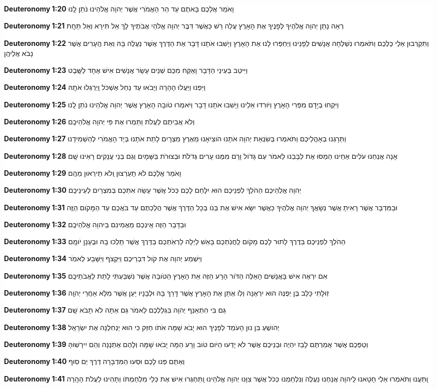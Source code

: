 **Deuteronomy 1:20**   וָאֹמַר אֲלֵכֶם בָּאתֶם עַד הַר הָאֱמֹרִי אֲשֶׁר יְהוָה אֱלֹהֵינוּ נֹתֵן לָֽנוּ

**Deuteronomy 1:21**   רְאֵה נָתַן יְהוָה אֱלֹהֶיךָ לְפָנֶיךָ אֶת הָאָרֶץ עֲלֵה רֵשׁ כַּאֲשֶׁר דִּבֶּר יְהוָה אֱלֹהֵי אֲבֹתֶיךָ לָךְ אַל תִּירָא וְאַל תֵּחָֽת

**Deuteronomy 1:22**   וַתִּקְרְבוּן אֵלַי כֻּלְּכֶם וַתֹּאמְרוּ נִשְׁלְחָה אֲנָשִׁים לְפָנֵינוּ וְיַחְפְּרוּ לָנוּ אֶת הָאָרֶץ וְיָשִׁבוּ אֹתָנוּ דָּבָר אֶת הַדֶּרֶךְ אֲשֶׁר נַעֲלֶה בָּהּ וְאֵת הֶֽעָרִים אֲשֶׁר נָבֹא אֲלֵיהֶֽן

**Deuteronomy 1:23**   וַיִּיטַב בְּעֵינַי הַדָּבָר וָאֶקַּח מִכֶּם שְׁנֵים עָשָׂר אֲנָשִׁים אִישׁ אֶחָד לַשָּֽׁבֶט

**Deuteronomy 1:24**   וַיִּפְנוּ וַיַּעֲלוּ הָהָרָה וַיָּבֹאוּ עַד נַחַל אֶשְׁכֹּל וַֽיְרַגְּלוּ אֹתָֽהּ

**Deuteronomy 1:25**   וַיִּקְחוּ בְיָדָם מִפְּרִי הָאָרֶץ וַיֹּורִדוּ אֵלֵינוּ וַיָּשִׁבוּ אֹתָנוּ דָבָר וַיֹּאמְרוּ טֹובָה הָאָרֶץ אֲשֶׁר יְהוָה אֱלֹהֵינוּ נֹתֵן לָֽנוּ

**Deuteronomy 1:26**   וְלֹא אֲבִיתֶם לַעֲלֹת וַתַּמְרוּ אֶת פִּי יְהוָה אֱלֹהֵיכֶֽם

**Deuteronomy 1:27**   וַתֵּרָגְנוּ בְאָהֳלֵיכֶם וַתֹּאמְרוּ בְּשִׂנְאַת יְהוָה אֹתָנוּ הֹוצִיאָנוּ מֵאֶרֶץ מִצְרָיִם לָתֵת אֹתָנוּ בְּיַד הָאֱמֹרִי לְהַשְׁמִידֵֽנוּ

**Deuteronomy 1:28**   אָנָה  אֲנַחְנוּ עֹלִים אַחֵינוּ הֵמַסּוּ אֶת לְבָבֵנוּ לֵאמֹר עַם גָּדֹול וָרָם מִמֶּנּוּ עָרִים גְּדֹלֹת וּבְצוּרֹת בַּשָּׁמָיִם וְגַם בְּנֵי עֲנָקִים רָאִינוּ שָֽׁם

**Deuteronomy 1:29**   וָאֹמַר אֲלֵכֶם לֹא תַֽ͏עַרְצוּן וְֽלֹא תִֽירְאוּן מֵהֶֽם

**Deuteronomy 1:30**   יְהוָה אֱלֹֽהֵיכֶם הַהֹלֵךְ לִפְנֵיכֶם הוּא יִלָּחֵם לָכֶם כְּכֹל אֲשֶׁר עָשָׂה אִתְּכֶם בְּמִצְרַיִם לְעֵינֵיכֶֽם

**Deuteronomy 1:31**   וּבַמִּדְבָּר אֲשֶׁר רָאִיתָ אֲשֶׁר נְשָׂאֲךָ יְהוָה אֱלֹהֶיךָ כַּאֲשֶׁר יִשָּׂא אִישׁ אֶת בְּנֹו בְּכָל הַדֶּרֶךְ אֲשֶׁר הֲלַכְתֶּם עַד בֹּאֲכֶם עַד הַמָּקֹום הַזֶּֽה

**Deuteronomy 1:32**   וּבַדָּבָר הַזֶּה אֵֽינְכֶם מַאֲמִינִם בַּיהוָה אֱלֹהֵיכֶֽם

**Deuteronomy 1:33**   הַהֹלֵךְ לִפְנֵיכֶם בַּדֶּרֶךְ לָתוּר לָכֶם מָקֹום לַֽ͏חֲנֹֽתְכֶם בָּאֵשׁ  לַיְלָה לַרְאֹֽתְכֶם בַּדֶּרֶךְ אֲשֶׁר תֵּֽלְכוּ בָהּ וּבֶעָנָן יֹומָֽם

**Deuteronomy 1:34**   וַיִּשְׁמַע יְהוָה אֶת קֹול דִּבְרֵיכֶם וַיִּקְצֹף וַיִּשָּׁבַע לֵאמֹֽר

**Deuteronomy 1:35**   אִם יִרְאֶה אִישׁ בָּאֲנָשִׁים הָאֵלֶּה הַדֹּור הָרָע הַזֶּה אֵת הָאָרֶץ הַטֹּובָה אֲשֶׁר נִשְׁבַּעְתִּי לָתֵת לַאֲבֹתֵיכֶֽם

**Deuteronomy 1:36**   זֽוּלָתִי כָּלֵב בֶּן יְפֻנֶּה הוּא יִרְאֶנָּה וְלֹֽו אֶתֵּן אֶת הָאָרֶץ אֲשֶׁר דָּֽרַךְ בָּהּ וּלְבָנָיו יַעַן אֲשֶׁר מִלֵּא אַחֲרֵי יְהוָֽה

**Deuteronomy 1:37**   גַּם בִּי הִתְאַנַּף יְהוָה בִּגְלַלְכֶם לֵאמֹר גַּם אַתָּה לֹא תָבֹא שָֽׁם

**Deuteronomy 1:38**   יְהֹושֻׁעַ בִּן נוּן הָעֹמֵד לְפָנֶיךָ הוּא יָבֹא שָׁמָּה אֹתֹו חַזֵּק כִּי הוּא יַנְחִלֶנָּה אֶת יִשְׂרָאֵֽל

**Deuteronomy 1:39**   וְטַפְּכֶם אֲשֶׁר אֲמַרְתֶּם לָבַז יִהְיֶה וּבְנֵיכֶם אֲשֶׁר לֹא יָדְעוּ הַיֹּום טֹוב וָרָע הֵמָּה יָבֹאוּ שָׁמָּה וְלָהֶם אֶתְּנֶנָּה וְהֵם יִירָשֽׁוּהָּ

**Deuteronomy 1:40**   וְאַתֶּם פְּנוּ לָכֶם וּסְעוּ הַמִּדְבָּרָה דֶּרֶךְ יַם סֽוּף

**Deuteronomy 1:41**   וַֽתַּעֲנוּ  וַתֹּאמְרוּ אֵלַי חָטָאנוּ לַֽיהוָה אֲנַחְנוּ נַעֲלֶה וְנִלְחַמְנוּ כְּכֹל אֲשֶׁר צִוָּנוּ יְהוָה אֱלֹהֵינוּ וַֽתַּחְגְּרוּ אִישׁ אֶת כְּלֵי מִלְחַמְתֹּו וַתָּהִינוּ לַעֲלֹת הָהָֽרָה
